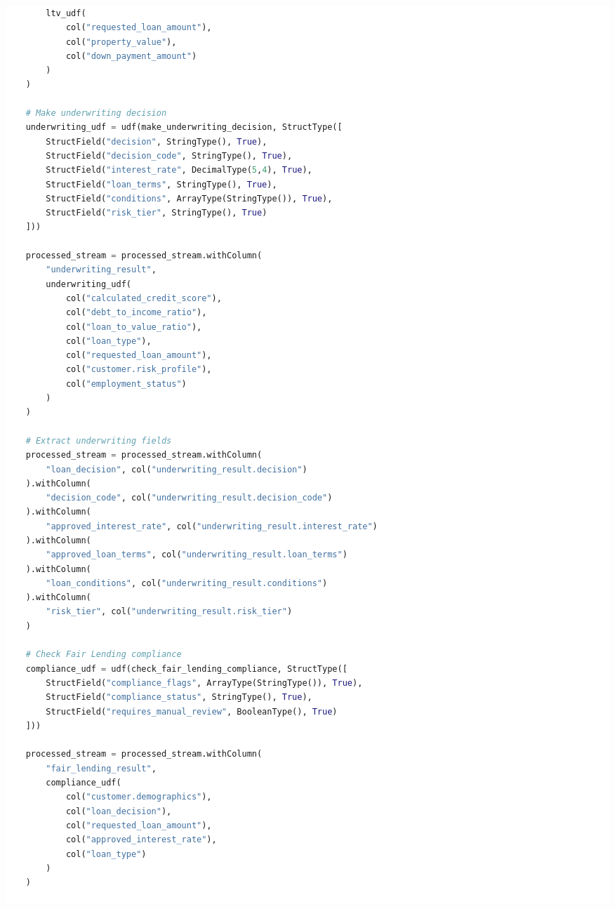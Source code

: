 ```python
        ltv_udf(
            col("requested_loan_amount"),
            col("property_value"),
            col("down_payment_amount")
        )
    )
    
    # Make underwriting decision
    underwriting_udf = udf(make_underwriting_decision, StructType([
        StructField("decision", StringType(), True),
        StructField("decision_code", StringType(), True),
        StructField("interest_rate", DecimalType(5,4), True),
        StructField("loan_terms", StringType(), True),
        StructField("conditions", ArrayType(StringType()), True),
        StructField("risk_tier", StringType(), True)
    ]))
    
    processed_stream = processed_stream.withColumn(
        "underwriting_result",
        underwriting_udf(
            col("calculated_credit_score"),
            col("debt_to_income_ratio"),
            col("loan_to_value_ratio"),
            col("loan_type"),
            col("requested_loan_amount"),
            col("customer.risk_profile"),
            col("employment_status")
        )
    )
    
    # Extract underwriting fields
    processed_stream = processed_stream.withColumn(
        "loan_decision", col("underwriting_result.decision")
    ).withColumn(
        "decision_code", col("underwriting_result.decision_code")
    ).withColumn(
        "approved_interest_rate", col("underwriting_result.interest_rate")
    ).withColumn(
        "approved_loan_terms", col("underwriting_result.loan_terms")
    ).withColumn(
        "loan_conditions", col("underwriting_result.conditions")
    ).withColumn(
        "risk_tier", col("underwriting_result.risk_tier")
    )
    
    # Check Fair Lending compliance
    compliance_udf = udf(check_fair_lending_compliance, StructType([
        StructField("compliance_flags", ArrayType(StringType()), True),
        StructField("compliance_status", StringType(), True),
        StructField("requires_manual_review", BooleanType(), True)
    ]))
    
    processed_stream = processed_stream.withColumn(
        "fair_lending_result",
        compliance_udf(
            col("customer.demographics"),
            col("loan_decision"),
            col("requested_loan_amount"),
            col("approved_interest_rate"),
            col("loan_type")
        )
    )
    
```